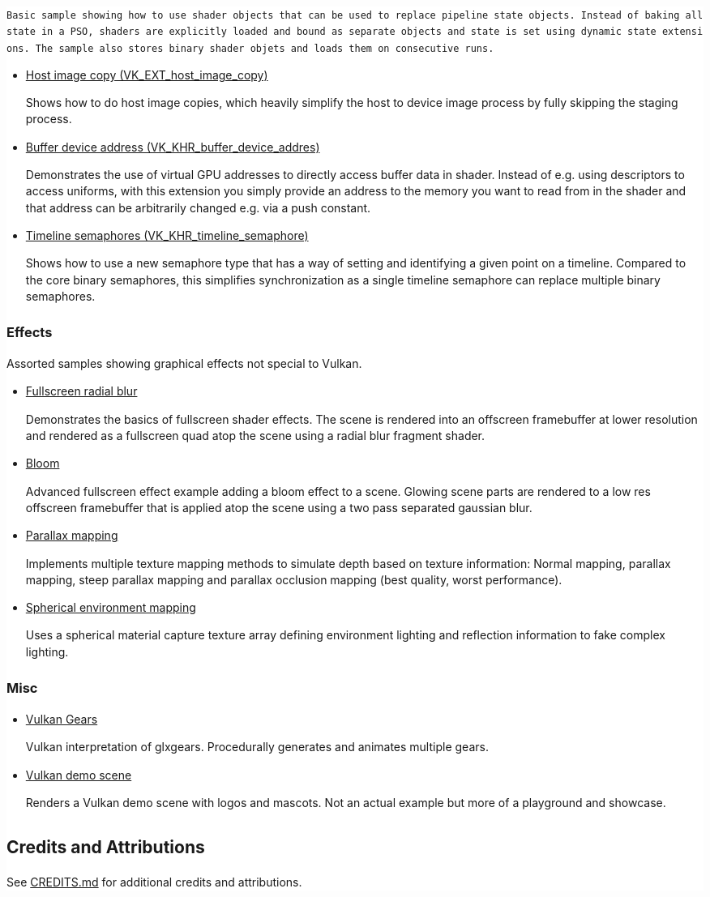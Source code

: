     Basic sample showing how to use shader objects that can be used to replace pipeline state objects. Instead of baking all state in a PSO, shaders are explicitly loaded and bound as separate objects and state is set using dynamic state extensions. The sample also stores binary shader objets and loads them on consecutive runs.

- [Host image copy (VK_EXT_host_image_copy)](./examples/hostimagecopy/)

    Shows how to do host image copies, which heavily simplify the host to device image process by fully skipping the staging process.

- [Buffer device address (VK_KHR_buffer_device_addres)](./examples/bufferdeviceaddress/)

    Demonstrates the use of virtual GPU addresses to directly access buffer data in shader. Instead of e.g. using descriptors to access uniforms, with this extension you simply provide an address to the memory you want to read from in the shader and that address can be arbitrarily changed e.g. via a push constant.

- [Timeline semaphores (VK_KHR_timeline_semaphore)](./examples/timelinesemaphore/)

    Shows how to use a new semaphore type that has a way of setting and identifying a given point on a timeline. Compared to the core binary semaphores, this simplifies synchronization as a single timeline semaphore can replace multiple binary semaphores.

### Effects

Assorted samples showing graphical effects not special to Vulkan.

- [Fullscreen radial blur](examples/radialblur/)

    Demonstrates the basics of fullscreen shader effects. The scene is rendered into an offscreen framebuffer at lower resolution and rendered as a fullscreen quad atop the scene using a radial blur fragment shader.

- [Bloom](examples/bloom/)

    Advanced fullscreen effect example adding a bloom effect to a scene. Glowing scene parts are rendered to a low res offscreen framebuffer that is applied atop the scene using a two pass separated gaussian blur.

- [Parallax mapping](examples/parallaxmapping/)

    Implements multiple texture mapping methods to simulate depth based on texture information: Normal mapping, parallax mapping, steep parallax mapping and parallax occlusion mapping (best quality, worst performance).

- [Spherical environment mapping](examples/sphericalenvmapping/)

    Uses a spherical material capture texture array defining environment lighting and reflection information to fake complex lighting.

### Misc

- [Vulkan Gears](examples/gears/)

    Vulkan interpretation of glxgears. Procedurally generates and animates multiple gears.

- [Vulkan demo scene](examples/vulkanscene/)

    Renders a Vulkan demo scene with logos and mascots. Not an actual example but more of a playground and showcase.

## Credits and Attributions
See [CREDITS.md](CREDITS.md) for additional credits and attributions.
